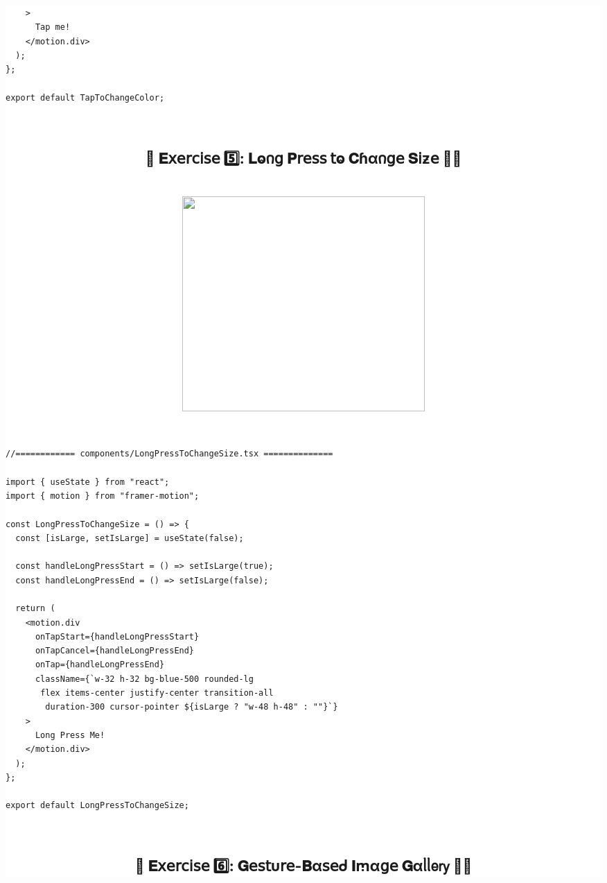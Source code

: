 ```TSX
    >
      Tap me!
    </motion.div>
  );
};

export default TapToChangeColor;

```

</br>

<h2  align="center" > 🕍 𝐄𝗑𝖾𝗋𝖼𝗂𝗌𝖾 5️⃣: 𝐋ⱺ𐓣𝗀 𝐏𝗋𝖾𝗌𝗌 𝗍ⱺ 𝐂ɦα𐓣𝗀𝖾 𝐒𝗂ƶ𝖾 🏄‍♀️</h2>

<h1  align="center" > 

<img src="https://github.com/user-attachments/assets/c9d5ddcd-2e80-4145-a2fe-f2e8425f082d" width="350px" height="310px"/>

</h1>

```TSX

//============ components/LongPressToChangeSize.tsx ============== 

import { useState } from "react";
import { motion } from "framer-motion";

const LongPressToChangeSize = () => {
  const [isLarge, setIsLarge] = useState(false);

  const handleLongPressStart = () => setIsLarge(true);
  const handleLongPressEnd = () => setIsLarge(false);

  return (
    <motion.div
      onTapStart={handleLongPressStart}
      onTapCancel={handleLongPressEnd}
      onTap={handleLongPressEnd}
      className={`w-32 h-32 bg-blue-500 rounded-lg
       flex items-center justify-center transition-all
        duration-300 cursor-pointer ${isLarge ? "w-48 h-48" : ""}`}
    >
      Long Press Me!
    </motion.div>
  );
};

export default LongPressToChangeSize;

```

</br>

<h2  align="center" > 🕍 𝐄𝗑𝖾𝗋𝖼𝗂𝗌𝖾 6️⃣: 𝐆𝖾𝗌𝗍υ𝗋𝖾-𝐁α𝗌𝖾ᑯ 𝚰ꭑα𝗀𝖾 𝐆αᥣᥣ𝖾𝗋𝗒 🏄‍♀️</h2>
